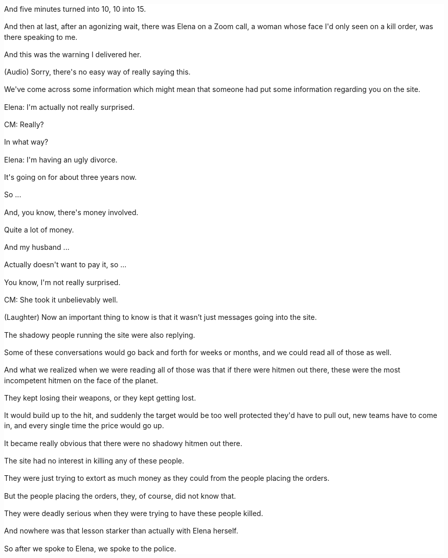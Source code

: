 And five minutes turned into 10, 10 into 15.

And then at last, after an agonizing wait, there was Elena on a Zoom call, a woman whose face I'd only seen on a kill order, was there speaking to me.

And this was the warning I delivered her.

(Audio) Sorry, there's no easy way of really saying this.

We've come across some information which might mean that someone had put some information regarding you on the site.

Elena: I'm actually not really surprised.

CM: Really?

In what way?

Elena: I'm having an ugly divorce.

It's going on for about three years now.

So ...

And, you know, there's money involved.

Quite a lot of money.

And my husband ...

Actually doesn't want to pay it, so ...

You know, I'm not really surprised.

CM: She took it unbelievably well.

(Laughter) Now an important thing to know is that it wasn’t just messages going into the site.

The shadowy people running the site were also replying.

Some of these conversations would go back and forth for weeks or months, and we could read all of those as well.

And what we realized when we were reading all of those was that if there were hitmen out there, these were the most incompetent hitmen on the face of the planet.

They kept losing their weapons, or they kept getting lost.

It would build up to the hit, and suddenly the target would be too well protected they'd have to pull out, new teams have to come in, and every single time the price would go up.

It became really obvious that there were no shadowy hitmen out there.

The site had no interest in killing any of these people.

They were just trying to extort as much money as they could from the people placing the orders.

But the people placing the orders, they, of course, did not know that.

They were deadly serious when they were trying to have these people killed.

And nowhere was that lesson starker than actually with Elena herself.

So after we spoke to Elena, we spoke to the police.

